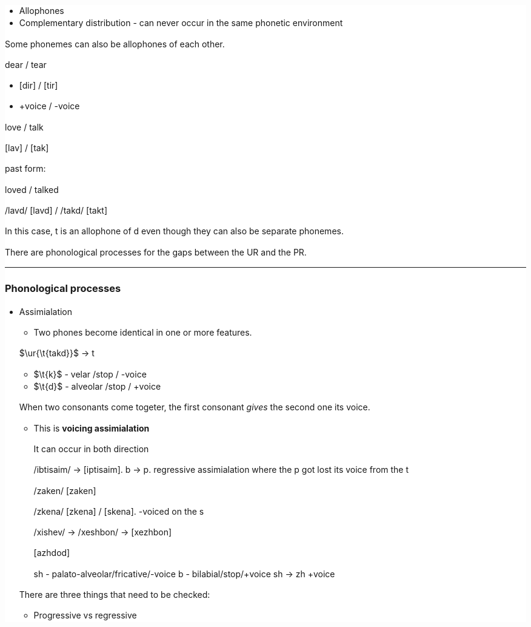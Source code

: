 * Allophones
* Complementary distribution - can never occur in the same phonetic environment

Some phonemes can also be allophones of each other.

dear / tear

* [dir] / [tir]

* +voice / -voice

love / talk

[lav] / [tak]

past form:

loved / talked

/lavd/ [lavd] / /takd/ [takt]

In this case, t is an allophone of d even though they can also be separate phonemes.

There are phonological processes for the gaps between the UR and the PR.

---

### Phonological processes

* Assimialation

  * Two phones become identical in one or more features. 

  $\ur{\t{takd}}$ -> t

  * $\t{k}$ - velar /stop / -voice
  * $\t{d}$ - alveolar /stop / +voice

  When two consonants come togeter, the first consonant *gives* the second one its voice.

  * This is **voicing assimialation**

    It can occur in both direction

    /ibtisaim/ -> [iptisaim]. b -> p. regressive assimialation where the p got lost its voice from the t

    /zaken/ [zaken]

    /zkena/ [zkena] / [skena]. -voiced on the s

    /xishev/ -> /xeshbon/ -> [xezhbon]

    [azhdod]

    sh - palato-alveolar/fricative/-voice
    b - bilabial/stop/+voice
    sh -> zh +voice

  There are three things that need to be checked:

  * Progressive vs regressive
    